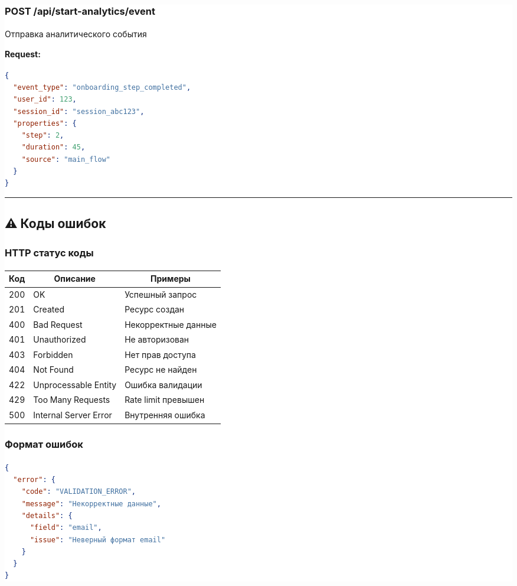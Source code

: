 ### POST /api/start-analytics/event
Отправка аналитического события

**Request:**
```json
{
  "event_type": "onboarding_step_completed",
  "user_id": 123,
  "session_id": "session_abc123",
  "properties": {
    "step": 2,
    "duration": 45,
    "source": "main_flow"
  }
}
```

---

## ⚠️ Коды ошибок

### HTTP статус коды

| Код | Описание | Примеры |
|-----|----------|---------|
| 200 | OK | Успешный запрос |
| 201 | Created | Ресурс создан |
| 400 | Bad Request | Некорректные данные |
| 401 | Unauthorized | Не авторизован |
| 403 | Forbidden | Нет прав доступа |
| 404 | Not Found | Ресурс не найден |
| 422 | Unprocessable Entity | Ошибка валидации |
| 429 | Too Many Requests | Rate limit превышен |
| 500 | Internal Server Error | Внутренняя ошибка |

### Формат ошибок
```json
{
  "error": {
    "code": "VALIDATION_ERROR",
    "message": "Некорректные данные",
    "details": {
      "field": "email",
      "issue": "Неверный формат email"
    }
  }
}
```
